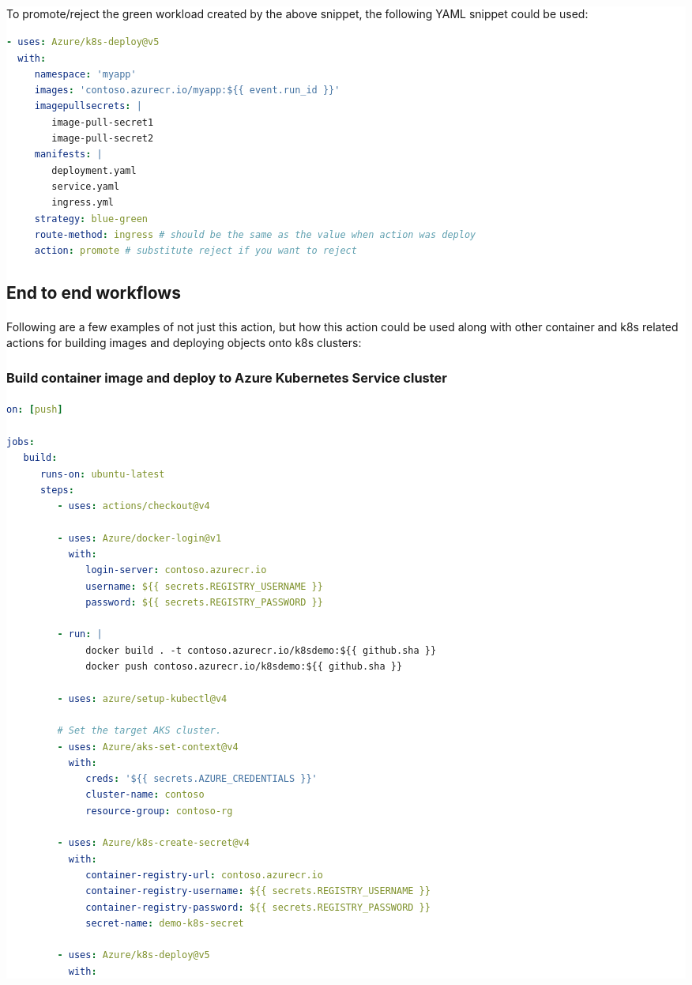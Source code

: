 To promote/reject the green workload created by the above snippet, the following YAML snippet could be used:

```yaml
- uses: Azure/k8s-deploy@v5
  with:
     namespace: 'myapp'
     images: 'contoso.azurecr.io/myapp:${{ event.run_id }}'
     imagepullsecrets: |
        image-pull-secret1
        image-pull-secret2
     manifests: |
        deployment.yaml
        service.yaml
        ingress.yml
     strategy: blue-green
     route-method: ingress # should be the same as the value when action was deploy
     action: promote # substitute reject if you want to reject
```

## End to end workflows

Following are a few examples of not just this action, but how this action could be used along with other container and k8s related actions for building images and deploying objects onto k8s clusters:

### Build container image and deploy to Azure Kubernetes Service cluster

```yaml
on: [push]

jobs:
   build:
      runs-on: ubuntu-latest
      steps:
         - uses: actions/checkout@v4

         - uses: Azure/docker-login@v1
           with:
              login-server: contoso.azurecr.io
              username: ${{ secrets.REGISTRY_USERNAME }}
              password: ${{ secrets.REGISTRY_PASSWORD }}

         - run: |
              docker build . -t contoso.azurecr.io/k8sdemo:${{ github.sha }}
              docker push contoso.azurecr.io/k8sdemo:${{ github.sha }}

         - uses: azure/setup-kubectl@v4

         # Set the target AKS cluster.
         - uses: Azure/aks-set-context@v4
           with:
              creds: '${{ secrets.AZURE_CREDENTIALS }}'
              cluster-name: contoso
              resource-group: contoso-rg

         - uses: Azure/k8s-create-secret@v4
           with:
              container-registry-url: contoso.azurecr.io
              container-registry-username: ${{ secrets.REGISTRY_USERNAME }}
              container-registry-password: ${{ secrets.REGISTRY_PASSWORD }}
              secret-name: demo-k8s-secret

         - uses: Azure/k8s-deploy@v5
           with:
```